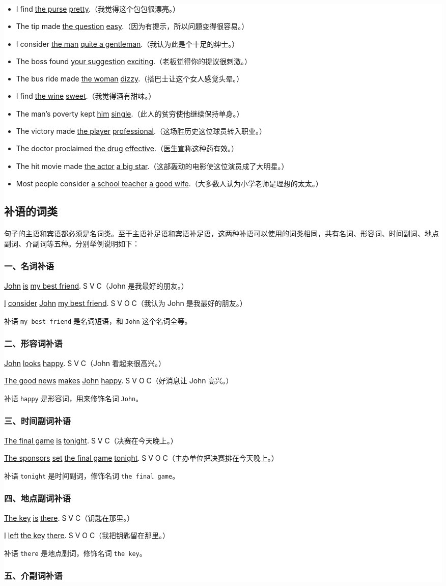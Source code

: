   - I find <u>the purse</u> <u>pretty</u>.（我觉得这个包包很漂亮。）

  - The tip made <u>the question</u> <u>easy</u>.（因为有提示，所以问题变得很容易。）

  - I consider <u>the man</u> <u>quite a gentleman</u>.（我认为此是个十足的绅士。）

  - The boss found <u>your suggestion</u> <u>exciting</u>.（老板觉得你的提议很刺激。）

  - The bus ride made <u>the woman</u> <u>dizzy</u>.（搭巴士让这个女人感觉头晕。）

  - I find <u>the wine</u> <u>sweet</u>.（我觉得酒有甜味。）

  - The man’s poverty kept <u>him</u> <u>single</u>.（此人的贫穷使他继续保持单身。）

  - The victory made <u>the player</u> <u>professional</u>.（这场胜历史这位球员转入职业。）

  - The doctor proclaimed <u>the drug</u> <u>effective</u>.（医生宣称这种药有效。）

  - The hit movie made <u>the actor</u> <u>a big star</u>.（这部轰动的电影使这位演员成了大明星。）

  - Most people consider <u>a school teacher</u> <u>a good wife</u>.（大多数人认为小学老师是理想的太太。）

## 补语的词类

句子的主语和宾语都必须是名词类。至于主语补足语和宾语补足语，这两种补语可以使用的词类相同，共有名词、形容词、时间副词、地点副词、介副词等五种。分别举例说明如下：

### 一、名词补语

<u>John</u> <u>is</u> <u>my best friend</u>. S V C（John 是我最好的朋友。）

<u>I</u> <u>consider</u> <u>John</u> <u>my best friend</u>. S V O C（我认为 John 是我最好的朋友。）

补语 `my best friend` 是名词短语，和 `John` 这个名词全等。

### 二、形容词补语

<u>John</u> <u>looks</u> <u>happy</u>. S V C（John 看起来很高兴。）

<u>The good news</u> <u>makes</u> <u>John</u> <u>happy</u>. S V O C（好消息让 John 高兴。）

补语 `happy` 是形容词，用来修饰名词 `John`。

### 三、时间副词补语

<u>The final game</u> <u>is</u> <u>tonight</u>. S V C（决赛在今天晚上。）

<u>The sponsors</u> <u>set</u> <u>the final game</u> <u>tonight</u>. S V O C（主办单位把决赛排在今天晚上。）

补语 `tonight` 是时间副词，修饰名词 `the final game`。

### 四、地点副词补语

<u>The key</u> <u>is</u> <u>there</u>. S V C（钥匙在那里。）

<u>I</u> <u>left</u> <u>the key</u> <u>there</u>. S V O C（我把钥匙留在那里。）

补语 `there` 是地点副词，修饰名词 `the key`。

### 五、介副词补语
